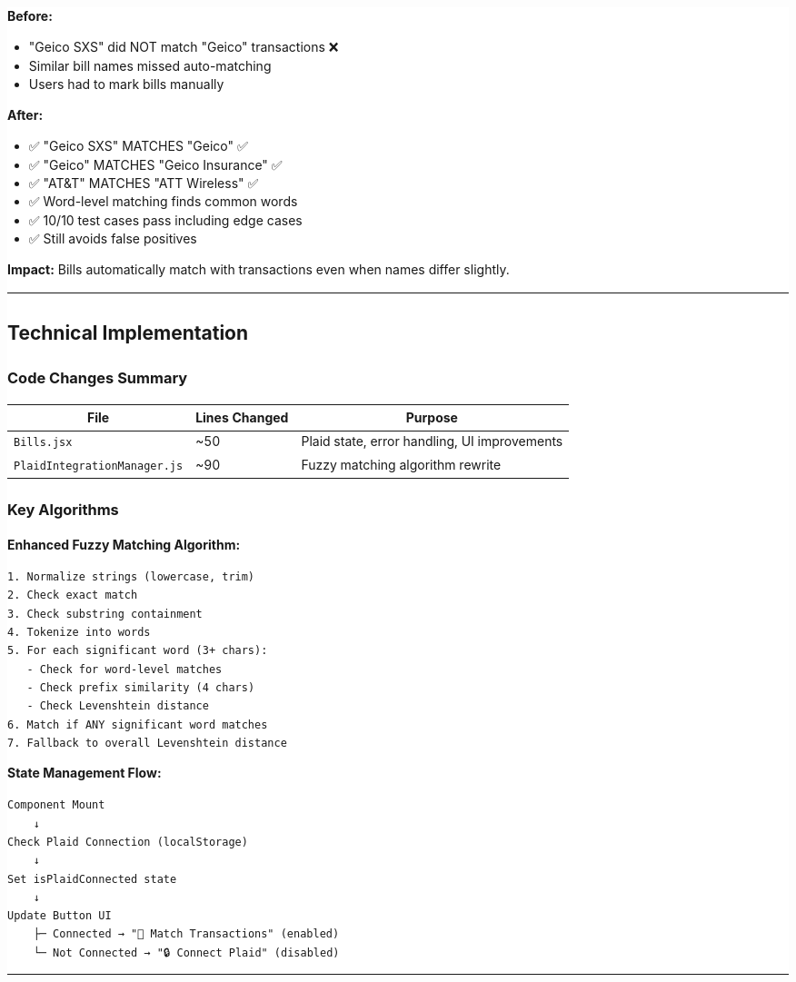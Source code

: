 **Before:**
- "Geico SXS" did NOT match "Geico" transactions ❌
- Similar bill names missed auto-matching
- Users had to mark bills manually

**After:**
- ✅ "Geico SXS" MATCHES "Geico" ✅
- ✅ "Geico" MATCHES "Geico Insurance" ✅
- ✅ "AT&T" MATCHES "ATT Wireless" ✅
- ✅ Word-level matching finds common words
- ✅ 10/10 test cases pass including edge cases
- ✅ Still avoids false positives

**Impact:** Bills automatically match with transactions even when names differ slightly.

---

## Technical Implementation

### Code Changes Summary

| File | Lines Changed | Purpose |
|------|--------------|---------|
| `Bills.jsx` | ~50 | Plaid state, error handling, UI improvements |
| `PlaidIntegrationManager.js` | ~90 | Fuzzy matching algorithm rewrite |

### Key Algorithms

**Enhanced Fuzzy Matching Algorithm:**
```
1. Normalize strings (lowercase, trim)
2. Check exact match
3. Check substring containment
4. Tokenize into words
5. For each significant word (3+ chars):
   - Check for word-level matches
   - Check prefix similarity (4 chars)
   - Check Levenshtein distance
6. Match if ANY significant word matches
7. Fallback to overall Levenshtein distance
```

**State Management Flow:**
```
Component Mount
    ↓
Check Plaid Connection (localStorage)
    ↓
Set isPlaidConnected state
    ↓
Update Button UI
    ├─ Connected → "🔄 Match Transactions" (enabled)
    └─ Not Connected → "🔒 Connect Plaid" (disabled)
```

---